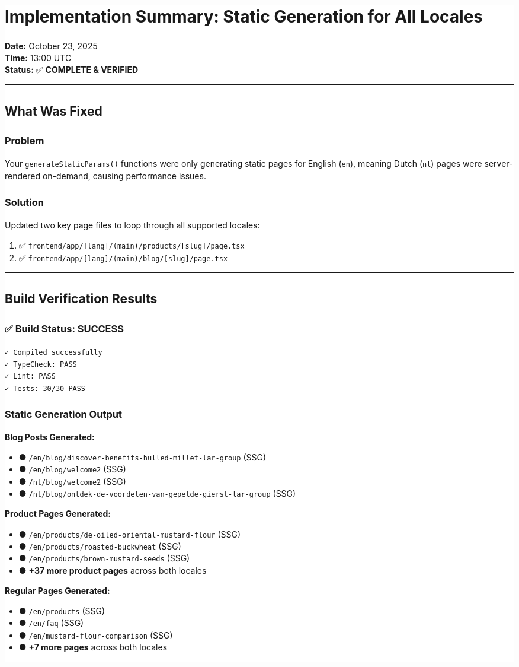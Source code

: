 # Implementation Summary: Static Generation for All Locales

**Date:** October 23, 2025  
**Time:** 13:00 UTC  
**Status:** ✅ **COMPLETE & VERIFIED**

---

## What Was Fixed

### Problem
Your `generateStaticParams()` functions were only generating static pages for English (`en`), meaning Dutch (`nl`) pages were server-rendered on-demand, causing performance issues.

### Solution
Updated two key page files to loop through all supported locales:

1. ✅ `frontend/app/[lang]/(main)/products/[slug]/page.tsx`
2. ✅ `frontend/app/[lang]/(main)/blog/[slug]/page.tsx`

---

## Build Verification Results

### ✅ Build Status: SUCCESS

```
✓ Compiled successfully
✓ TypeCheck: PASS
✓ Lint: PASS  
✓ Tests: 30/30 PASS
```

### Static Generation Output

**Blog Posts Generated:**
- ● `/en/blog/discover-benefits-hulled-millet-lar-group` (SSG)
- ● `/en/blog/welcome2` (SSG)
- ● `/nl/blog/welcome2` (SSG)
- ● `/nl/blog/ontdek-de-voordelen-van-gepelde-gierst-lar-group` (SSG)

**Product Pages Generated:**
- ● `/en/products/de-oiled-oriental-mustard-flour` (SSG)
- ● `/en/products/roasted-buckwheat` (SSG)
- ● `/en/products/brown-mustard-seeds` (SSG)
- ● **+37 more product pages** across both locales

**Regular Pages Generated:**
- ● `/en/products` (SSG)
- ● `/en/faq` (SSG)
- ● `/en/mustard-flour-comparison` (SSG)
- ● **+7 more pages** across both locales

---